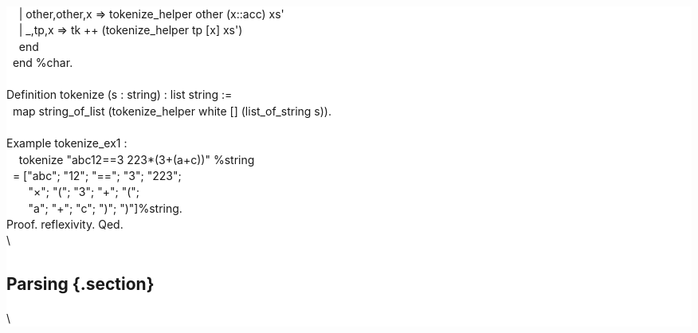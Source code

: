      | <span class="id" type="var">other</span>,<span class="id"
type="var">other</span>,<span class="id" type="var">x</span> ⇒ <span
class="id" type="var">tokenize\_helper</span> <span class="id"
type="var">other</span> (<span class="id" type="var">x</span>::<span
class="id" type="var">acc</span>) <span class="id"
type="var">xs'</span>\
     | <span class="id" type="var">\_</span>,<span class="id"
type="var">tp</span>,<span class="id" type="var">x</span> ⇒ <span
class="id" type="var">tk</span> ++ (<span class="id"
type="var">tokenize\_helper</span> <span class="id" type="var">tp</span>
[<span class="id" type="var">x</span>] <span class="id"
type="var">xs'</span>)\
     <span class="id" type="keyword">end</span>\
   <span class="id" type="keyword">end</span> %<span class="id"
type="var">char</span>.\
\
 <span class="id" type="keyword">Definition</span> <span class="id"
type="var">tokenize</span> (<span class="id" type="var">s</span> : <span
class="id" type="var">string</span>) : <span class="id"
type="var">list</span> <span class="id" type="var">string</span> :=\
   <span class="id" type="var">map</span> <span class="id"
type="var">string\_of\_list</span> (<span class="id"
type="var">tokenize\_helper</span> <span class="id"
type="var">white</span> [] (<span class="id"
type="var">list\_of\_string</span> <span class="id"
type="var">s</span>)).\
\
 <span class="id" type="keyword">Example</span> <span class="id"
type="var">tokenize\_ex1</span> :\
     <span class="id" type="var">tokenize</span> "abc12==3
223\*(3+(a+c))" %<span class="id" type="var">string</span>\
   = ["abc"; "12"; "=="; "3"; "223";\
        "×"; "("; "3"; "+"; "(";\
        "a"; "+"; "c"; ")"; ")"]%<span class="id"
type="var">string</span>.\
 <span class="id" type="keyword">Proof</span>. <span class="id"
type="tactic">reflexivity</span>. <span class="id"
type="keyword">Qed</span>.\
\

</div>

<div class="doc">

Parsing {.section}
-------

</div>

<div class="code code-space">

\
